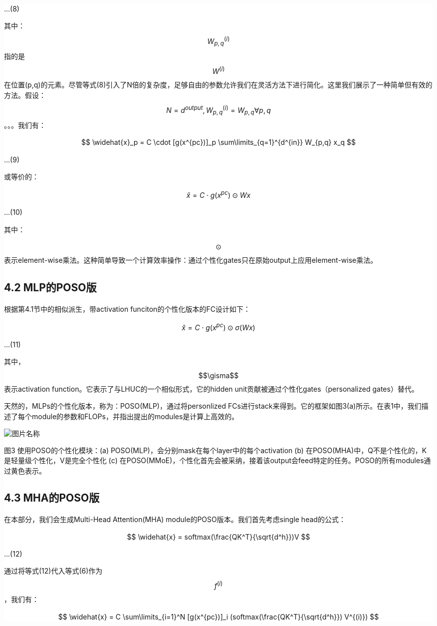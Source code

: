 ...(8)

其中：$$W_{p,q}^{(i)}$$指的是$$W^{(i)}$$在位置(p,q)的元素。尽管等式(8)引入了N倍的复杂度，足够自由的参数允许我们在灵活方法下进行简化。这里我们展示了一种简单但有效的方法。假设：$$N = d^{output}, W_{p,q}^{(i)} = W_{p,q} \forall p, q$$。。。我们有：

$$
\widehat{x}_p = C \cdot [g(x^{pc})]_p \sum\limits_{q=1}^{d^{in}} W_{p,q} x_q
$$

...(9)

或等价的：

$$
\widehat{x} = C \cdot g(x^{pc}) \odot Wx
$$

...(10)

其中：

$$\odot$$表示element-wise乘法。这种简单导致一个计算效率操作：通过个性化gates只在原始output上应用element-wise乘法。

## 4.2 MLP的POSO版

根据第4.1节中的相似派生，带activation funciton的个性化版本的FC设计如下：

$$
\widehat{x} = C \cdot g(x^{pc}) \odot \sigma(Wx)
$$

...(11)

其中，$$\gisma$$表示activation function。它表示了与LHUC的一个相似形式，它的hidden unit贡献被通过个性化gates（personalized gates）替代。

天然的，MLPs的个性化版本，称为：POSO(MLP)，通过将personlized FCs进行stack来得到。它的框架如图3(a)所示。在表1中，我们描述了每个module的参数和FLOPs，并指出提出的modules是计算上高效的。


<img alt="图片名称" src="https://picabstract-preview-ftn.weiyun.com/ftn_pic_abs_v3/682e06368df2388a8ab7caeb7e466c699be61ffa4bdcf3264ca247c1db2b85ff2f1e25dee38146b6167b2a08d49ef8b4?pictype=scale&amp;from=30113&amp;version=3.3.3.3&amp;fname=3.jpg&amp;size=750">

图3 使用POSO的个性化模块：(a) POSO(MLP)，会分别mask在每个layer中的每个activation  (b) 在POSO(MHA)中，Q不是个性化的，K是轻量级个性化，V是完全个性化 (c) 在POSO(MMoE)，个性化首先会被采纳，接着该output会feed特定的任务。POSO的所有modules通过黄色表示。

## 4.3 MHA的POSO版

在本部分，我们会生成Multi-Head Attention(MHA) module的POSO版本。我们首先考虑single head的公式：

$$
\widehat{x} = softmax(\frac{QK^T}{\sqrt{d^h}})V
$$

...(12)

通过将等式(12)代入等式(6)作为$$f^{(i)}$$，我们有：

$$
\widehat{x} = C \sum\limits_{i=1}^N [g(x^{pc})]_i (softmax(\frac{QK^T}{\sqrt{d^h}}) V^{(i)})
$$
